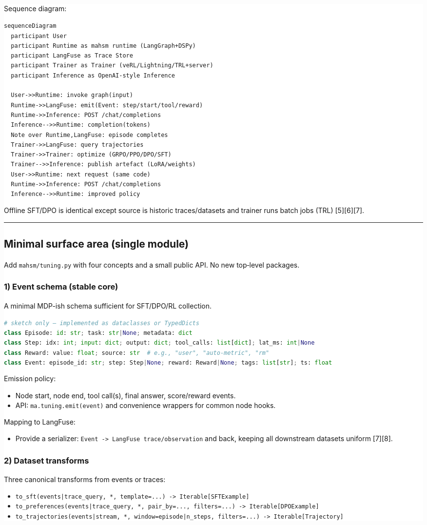  Sequence diagram:

 ```mermaid
 sequenceDiagram
   participant User
   participant Runtime as mahsm runtime (LangGraph+DSPy)
   participant LangFuse as Trace Store
   participant Trainer as Trainer (veRL/Lightning/TRL+server)
   participant Inference as OpenAI‑style Inference

   User->>Runtime: invoke graph(input)
   Runtime->>LangFuse: emit(Event: step/start/tool/reward)
   Runtime->>Inference: POST /chat/completions
   Inference-->>Runtime: completion(tokens)
   Note over Runtime,LangFuse: episode completes
   Trainer->>LangFuse: query trajectories
   Trainer->>Trainer: optimize (GRPO/PPO/DPO/SFT)
   Trainer-->>Inference: publish artefact (LoRA/weights)
   User->>Runtime: next request (same code)
   Runtime->>Inference: POST /chat/completions
   Inference-->>Runtime: improved policy
 ```

 Offline SFT/DPO is identical except source is historic traces/datasets and trainer runs batch jobs (TRL) [5][6][7].

 ---

 ## Minimal surface area (single module)

 Add `mahsm/tuning.py` with four concepts and a small public API. No new top‑level packages.

 ### 1) Event schema (stable core)

 A minimal MDP-ish schema sufficient for SFT/DPO/RL collection.

 ```python
 # sketch only — implemented as dataclasses or TypedDicts
 class Episode: id: str; task: str|None; metadata: dict
 class Step: idx: int; input: dict; output: dict; tool_calls: list[dict]; lat_ms: int|None
 class Reward: value: float; source: str  # e.g., "user", "auto-metric", "rm"
 class Event: episode_id: str; step: Step|None; reward: Reward|None; tags: list[str]; ts: float
 ```

 Emission policy:
 - Node start, node end, tool call(s), final answer, score/reward events.
 - API: `ma.tuning.emit(event)` and convenience wrappers for common node hooks.

 Mapping to LangFuse:
 - Provide a serializer: `Event -> LangFuse trace/observation` and back, keeping all downstream datasets uniform [7][8].

 ### 2) Dataset transforms

 Three canonical transforms from events or traces:
 - `to_sft(events|trace_query, *, template=...) -> Iterable[SFTExample]`
 - `to_preferences(events|trace_query, *, pair_by=..., filters=...) -> Iterable[DPOExample]`
 - `to_trajectories(events|stream, *, window=episode|n_steps, filters=...) -> Iterable[Trajectory]`
